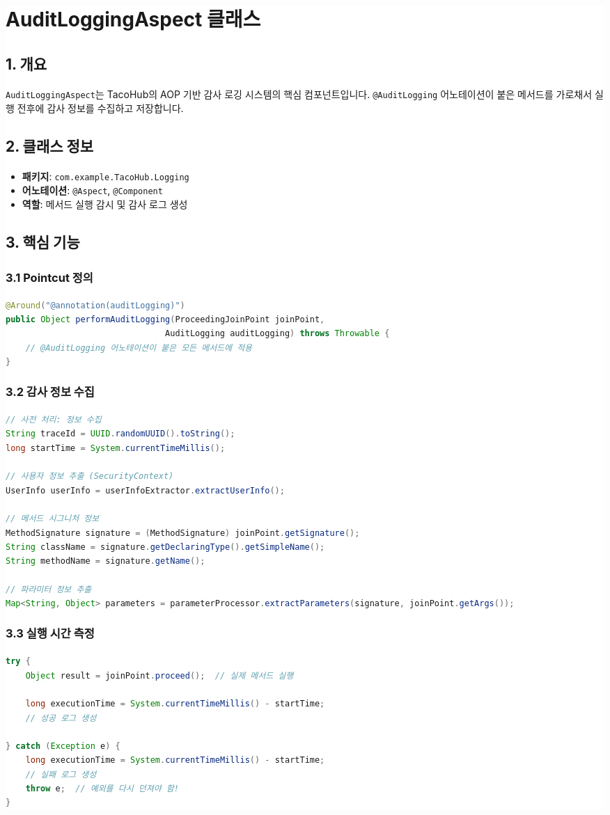 # AuditLoggingAspect 클래스

## 1. 개요

`AuditLoggingAspect`는 TacoHub의 AOP 기반 감사 로깅 시스템의 핵심 컴포넌트입니다. `@AuditLogging` 어노테이션이 붙은 메서드를 가로채서 실행 전후에 감사 정보를 수집하고 저장합니다.

## 2. 클래스 정보

- **패키지**: `com.example.TacoHub.Logging`
- **어노테이션**: `@Aspect`, `@Component`
- **역할**: 메서드 실행 감시 및 감사 로그 생성

## 3. 핵심 기능

### 3.1 Pointcut 정의

```java
@Around("@annotation(auditLogging)")
public Object performAuditLogging(ProceedingJoinPoint joinPoint, 
                                AuditLogging auditLogging) throws Throwable {
    // @AuditLogging 어노테이션이 붙은 모든 메서드에 적용
}
```

### 3.2 감사 정보 수집

```java
// 사전 처리: 정보 수집
String traceId = UUID.randomUUID().toString();
long startTime = System.currentTimeMillis();

// 사용자 정보 추출 (SecurityContext)
UserInfo userInfo = userInfoExtractor.extractUserInfo();

// 메서드 시그니처 정보
MethodSignature signature = (MethodSignature) joinPoint.getSignature();
String className = signature.getDeclaringType().getSimpleName();
String methodName = signature.getName();

// 파라미터 정보 추출
Map<String, Object> parameters = parameterProcessor.extractParameters(signature, joinPoint.getArgs());
```

### 3.3 실행 시간 측정

```java
try {
    Object result = joinPoint.proceed();  // 실제 메서드 실행
    
    long executionTime = System.currentTimeMillis() - startTime;
    // 성공 로그 생성
    
} catch (Exception e) {
    long executionTime = System.currentTimeMillis() - startTime;
    // 실패 로그 생성
    throw e;  // 예외를 다시 던져야 함!
}
```
